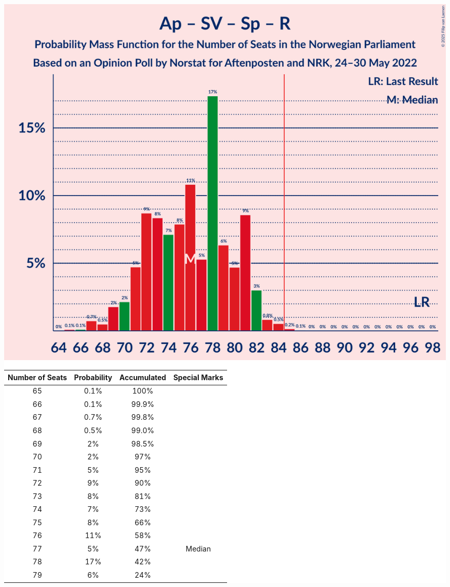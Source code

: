 ![Graph with seats probability mass function not yet produced](2022-05-30-Norstat-coalitions-seats-pmf-ap–sv–sp–r.png "Seats Probability Mass Function")

| Number of Seats | Probability | Accumulated | Special Marks |
|:---------------:|:-----------:|:-----------:|:-------------:|
| 65 | 0.1% | 100% |  |
| 66 | 0.1% | 99.9% |  |
| 67 | 0.7% | 99.8% |  |
| 68 | 0.5% | 99.0% |  |
| 69 | 2% | 98.5% |  |
| 70 | 2% | 97% |  |
| 71 | 5% | 95% |  |
| 72 | 9% | 90% |  |
| 73 | 8% | 81% |  |
| 74 | 7% | 73% |  |
| 75 | 8% | 66% |  |
| 76 | 11% | 58% |  |
| 77 | 5% | 47% | Median |
| 78 | 17% | 42% |  |
| 79 | 6% | 24% |  |